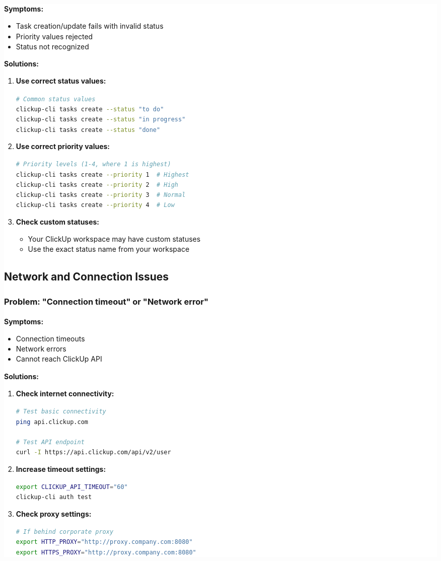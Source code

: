 **Symptoms:**
- Task creation/update fails with invalid status
- Priority values rejected
- Status not recognized

**Solutions:**

1. **Use correct status values:**
   ```bash
   # Common status values
   clickup-cli tasks create --status "to do"
   clickup-cli tasks create --status "in progress"
   clickup-cli tasks create --status "done"
   ```

2. **Use correct priority values:**
   ```bash
   # Priority levels (1-4, where 1 is highest)
   clickup-cli tasks create --priority 1  # Highest
   clickup-cli tasks create --priority 2  # High
   clickup-cli tasks create --priority 3  # Normal
   clickup-cli tasks create --priority 4  # Low
   ```

3. **Check custom statuses:**
   - Your ClickUp workspace may have custom statuses
   - Use the exact status name from your workspace

## Network and Connection Issues

### Problem: "Connection timeout" or "Network error"

**Symptoms:**
- Connection timeouts
- Network errors
- Cannot reach ClickUp API

**Solutions:**

1. **Check internet connectivity:**
   ```bash
   # Test basic connectivity
   ping api.clickup.com
   
   # Test API endpoint
   curl -I https://api.clickup.com/api/v2/user
   ```

2. **Increase timeout settings:**
   ```bash
   export CLICKUP_API_TIMEOUT="60"
   clickup-cli auth test
   ```

3. **Check proxy settings:**
   ```bash
   # If behind corporate proxy
   export HTTP_PROXY="http://proxy.company.com:8080"
   export HTTPS_PROXY="http://proxy.company.com:8080"
   ```
